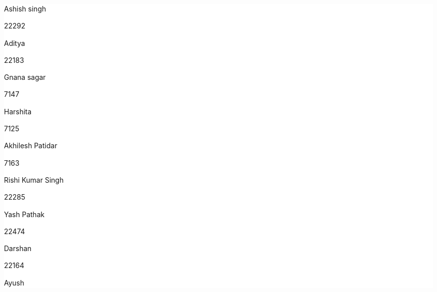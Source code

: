 Ashish singh

</td><td>

22292

</td></tr><tr><td>

Aditya

</td><td>

22183

</td></tr><tr><td>

Gnana sagar

</td><td>

7147

</td></tr><tr><td>

Harshita

</td><td>

7125

</td></tr><tr><td>

Akhilesh Patidar

</td><td>

7163

</td></tr><tr><td>

Rishi Kumar Singh

</td><td>

22285

</td></tr><tr><td>

Yash Pathak

</td><td>

22474

</td></tr><tr><td>

Darshan

</td><td>

22164

</td></tr><tr><td>

Ayush
